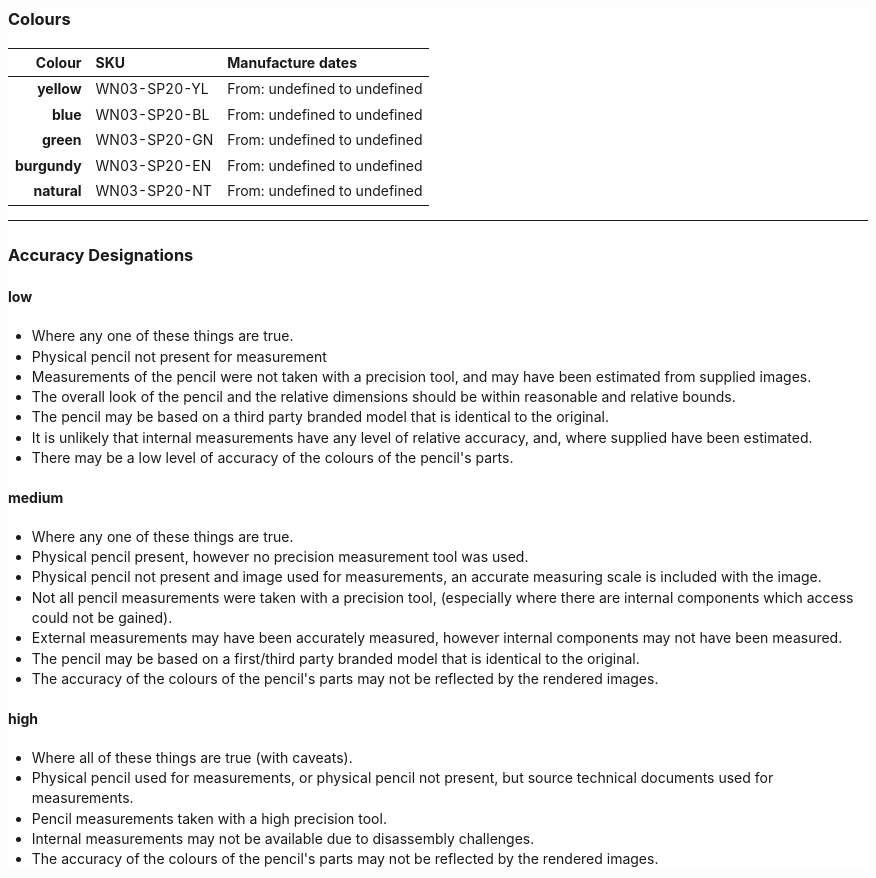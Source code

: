 

### Colours



| Colour | SKU | Manufacture dates |
| ---: | :--- | :--- |
| **yellow** | WN03-SP20-YL | From: undefined to undefined |
| **blue** | WN03-SP20-BL | From: undefined to undefined |
| **green** | WN03-SP20-GN | From: undefined to undefined |
| **burgundy** | WN03-SP20-EN | From: undefined to undefined |
| **natural** | WN03-SP20-NT | From: undefined to undefined |


---

### Accuracy Designations

#### low

 - Where any one of these things are true.
 - Physical pencil not present for measurement
 - Measurements of the pencil were not taken with a precision tool, and may have been estimated from supplied images.
 - The overall look of the pencil and the relative dimensions should be within reasonable and relative bounds.
 - The pencil may be based on a third party branded model that is identical to the original.
 - It is unlikely that internal measurements have any level of relative accuracy, and, where supplied have been estimated.
 - There may be a low level of accuracy of the colours of the pencil's parts.

#### medium

 - Where any one of these things are true.
 - Physical pencil present, however no precision measurement tool was used.
 - Physical pencil not present and image used for measurements, an accurate measuring scale is included with the image.
 - Not all pencil measurements were taken with a precision tool, (especially where there are internal components which access could not be gained).
 - External measurements may have been accurately measured, however internal components may not have been measured.
 - The pencil may be based on a first/third party branded model that is identical to the original.
 - The accuracy of the colours of the pencil's parts may not be reflected by the rendered images.

#### high

 - Where all of these things are true (with caveats).
 - Physical pencil used for measurements, or physical pencil not present, but source technical documents used for measurements.
 - Pencil measurements taken with a high precision tool.
 - Internal measurements may not be available due to disassembly challenges.
 - The accuracy of the colours of the pencil's parts may not be reflected by the rendered images.
